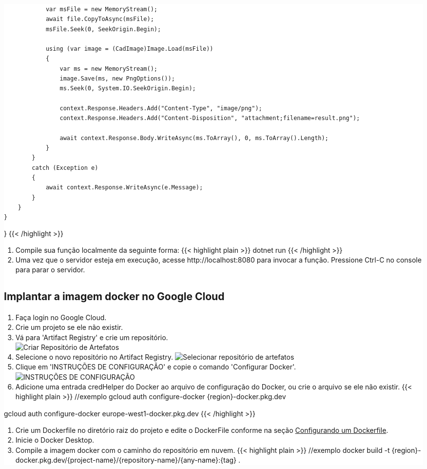                 var msFile = new MemoryStream();
                await file.CopyToAsync(msFile);
                msFile.Seek(0, SeekOrigin.Begin);
                
                using (var image = (CadImage)Image.Load(msFile))
                {
                    var ms = new MemoryStream();
                    image.Save(ms, new PngOptions());
                    ms.Seek(0, System.IO.SeekOrigin.Begin);

                    context.Response.Headers.Add("Content-Type", "image/png");
                    context.Response.Headers.Add("Content-Disposition", "attachment;filename=result.png");

                    await context.Response.Body.WriteAsync(ms.ToArray(), 0, ms.ToArray().Length);
                }
            }
            catch (Exception e)
            {
                await context.Response.WriteAsync(e.Message);
            }
        }
    }
}
{{< /highlight >}}
1. Compile sua função localmente da seguinte forma:
{{< highlight plain >}}
dotnet run
{{< /highlight >}}
1. Uma vez que o servidor esteja em execução, acesse http://localhost:8080 para invocar a função. Pressione Ctrl-C no console para parar o servidor.

## Implantar a imagem docker no Google Cloud

1. Faça login no Google Cloud.
1. Crie um projeto se ele não existir.
1. Vá para 'Artifact Registry' e crie um repositório.<br>
![Criar Repositório de Artefatos](/cad/_assets/showcases/google/create-artifact-repository.png)<br>
1. Selecione o novo repositório no Artifact Registry.
![Selecionar repositório de artefatos](/cad/_assets/showcases/google/select-artifact.png)<br>
1. Clique em 'INSTRUÇÕES DE CONFIGURAÇÃO' e copie o comando 'Configurar Docker'.<br>
![INSTRUÇÕES DE CONFIGURAÇÃO](/cad/_assets/showcases/google/setup-instruction.png)<br>
1. Adicione uma entrada credHelper do Docker ao arquivo de configuração do Docker, ou crie o arquivo se ele não existir.
{{< highlight plain >}}
//exemplo
gcloud auth configure-docker {region}-docker.pkg.dev

gcloud auth configure-docker europe-west1-docker.pkg.dev
{{< /highlight >}}
1. Crie um Dockerfile no diretório raiz do projeto e edite o DockerFile conforme na seção <a href="#configuring-a-dockerfile">Configurando um Dockerfile</a>.
1. Inicie o Docker Desktop.
1. Compile a imagem docker com o caminho do repositório em nuvem.
{{< highlight plain >}}
//exemplo
docker build -t {region}-docker.pkg.dev/{project-name}/{repository-name}/{any-name}:{tag} .
